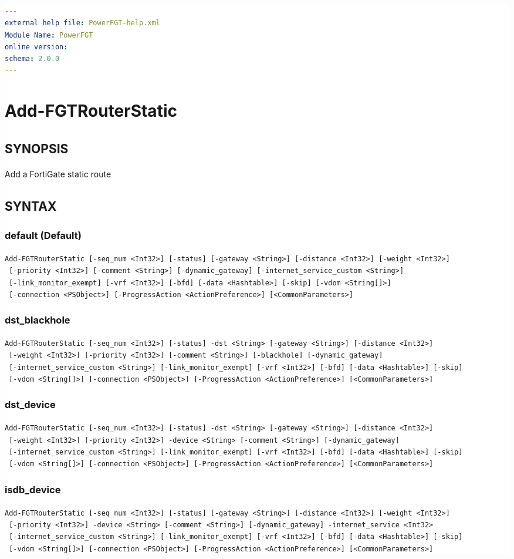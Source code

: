 ```yaml
---
external help file: PowerFGT-help.xml
Module Name: PowerFGT
online version:
schema: 2.0.0
---
```


# Add-FGTRouterStatic

## SYNOPSIS
Add a FortiGate static route

## SYNTAX

### default (Default)
```
Add-FGTRouterStatic [-seq_num <Int32>] [-status] [-gateway <String>] [-distance <Int32>] [-weight <Int32>]
 [-priority <Int32>] [-comment <String>] [-dynamic_gateway] [-internet_service_custom <String>]
 [-link_monitor_exempt] [-vrf <Int32>] [-bfd] [-data <Hashtable>] [-skip] [-vdom <String[]>]
 [-connection <PSObject>] [-ProgressAction <ActionPreference>] [<CommonParameters>]
```

### dst_blackhole
```
Add-FGTRouterStatic [-seq_num <Int32>] [-status] -dst <String> [-gateway <String>] [-distance <Int32>]
 [-weight <Int32>] [-priority <Int32>] [-comment <String>] [-blackhole] [-dynamic_gateway]
 [-internet_service_custom <String>] [-link_monitor_exempt] [-vrf <Int32>] [-bfd] [-data <Hashtable>] [-skip]
 [-vdom <String[]>] [-connection <PSObject>] [-ProgressAction <ActionPreference>] [<CommonParameters>]
```

### dst_device
```
Add-FGTRouterStatic [-seq_num <Int32>] [-status] -dst <String> [-gateway <String>] [-distance <Int32>]
 [-weight <Int32>] [-priority <Int32>] -device <String> [-comment <String>] [-dynamic_gateway]
 [-internet_service_custom <String>] [-link_monitor_exempt] [-vrf <Int32>] [-bfd] [-data <Hashtable>] [-skip]
 [-vdom <String[]>] [-connection <PSObject>] [-ProgressAction <ActionPreference>] [<CommonParameters>]
```

### isdb_device
```
Add-FGTRouterStatic [-seq_num <Int32>] [-status] [-gateway <String>] [-distance <Int32>] [-weight <Int32>]
 [-priority <Int32>] -device <String> [-comment <String>] [-dynamic_gateway] -internet_service <Int32>
 [-internet_service_custom <String>] [-link_monitor_exempt] [-vrf <Int32>] [-bfd] [-data <Hashtable>] [-skip]
 [-vdom <String[]>] [-connection <PSObject>] [-ProgressAction <ActionPreference>] [<CommonParameters>]
```
